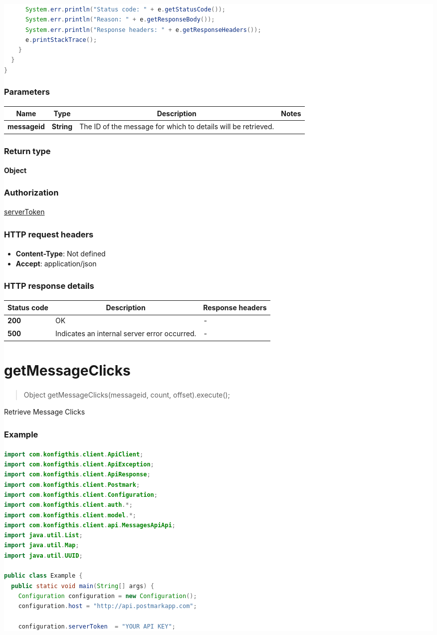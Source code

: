 ```java
      System.err.println("Status code: " + e.getStatusCode());
      System.err.println("Reason: " + e.getResponseBody());
      System.err.println("Response headers: " + e.getResponseHeaders());
      e.printStackTrace();
    }
  }
}

```

### Parameters

| Name | Type | Description  | Notes |
|------------- | ------------- | ------------- | -------------|
| **messageid** | **String**| The ID of the message for which to details will be retrieved. | |

### Return type

**Object**

### Authorization

[serverToken](../README.md#serverToken)

### HTTP request headers

 - **Content-Type**: Not defined
 - **Accept**: application/json

### HTTP response details
| Status code | Description | Response headers |
|-------------|-------------|------------------|
| **200** | OK |  -  |
| **500** | Indicates an internal server error occurred. |  -  |

<a name="getMessageClicks"></a>
# **getMessageClicks**
> Object getMessageClicks(messageid, count, offset).execute();

Retrieve Message Clicks

### Example
```java
import com.konfigthis.client.ApiClient;
import com.konfigthis.client.ApiException;
import com.konfigthis.client.ApiResponse;
import com.konfigthis.client.Postmark;
import com.konfigthis.client.Configuration;
import com.konfigthis.client.auth.*;
import com.konfigthis.client.model.*;
import com.konfigthis.client.api.MessagesApiApi;
import java.util.List;
import java.util.Map;
import java.util.UUID;

public class Example {
  public static void main(String[] args) {
    Configuration configuration = new Configuration();
    configuration.host = "http://api.postmarkapp.com";
    
    configuration.serverToken  = "YOUR API KEY";
```